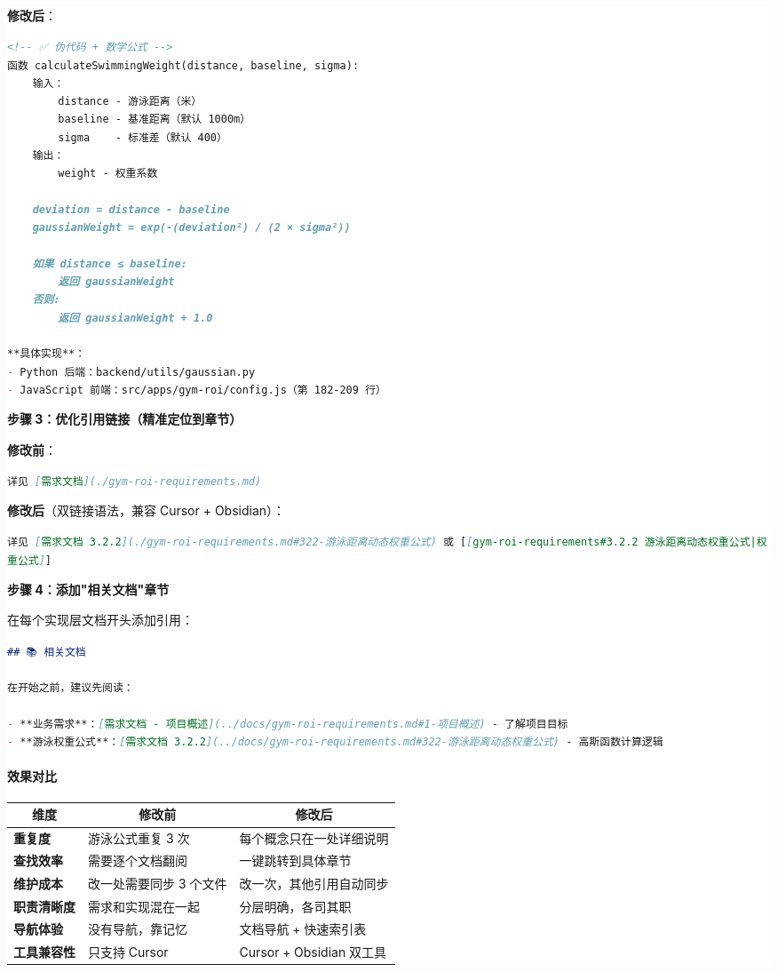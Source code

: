 **修改后**：
```markdown
<!-- ✅ 伪代码 + 数学公式 -->
函数 calculateSwimmingWeight(distance, baseline, sigma):
    输入：
        distance - 游泳距离（米）
        baseline - 基准距离（默认 1000m）
        sigma    - 标准差（默认 400）
    输出：
        weight - 权重系数

    deviation = distance - baseline
    gaussianWeight = exp(-(deviation²) / (2 × sigma²))

    如果 distance ≤ baseline:
        返回 gaussianWeight
    否则:
        返回 gaussianWeight + 1.0

**具体实现**：
- Python 后端：backend/utils/gaussian.py
- JavaScript 前端：src/apps/gym-roi/config.js（第 182-209 行）
```

**步骤 3：优化引用链接（精准定位到章节）**

**修改前**：
```markdown
详见 [需求文档](./gym-roi-requirements.md)
```

**修改后**（双链接语法，兼容 Cursor + Obsidian）：
```markdown
详见 [需求文档 3.2.2](./gym-roi-requirements.md#322-游泳距离动态权重公式) 或 [[gym-roi-requirements#3.2.2 游泳距离动态权重公式|权重公式]]
```

**步骤 4：添加"相关文档"章节**

在每个实现层文档开头添加引用：
```markdown
## 📚 相关文档

在开始之前，建议先阅读：

- **业务需求**：[需求文档 - 项目概述](../docs/gym-roi-requirements.md#1-项目概述) - 了解项目目标
- **游泳权重公式**：[需求文档 3.2.2](../docs/gym-roi-requirements.md#322-游泳距离动态权重公式) - 高斯函数计算逻辑
```

#### 效果对比

| 维度 | 修改前 | 修改后 |
|------|--------|--------|
| **重复度** | 游泳公式重复 3 次 | 每个概念只在一处详细说明 |
| **查找效率** | 需要逐个文档翻阅 | 一键跳转到具体章节 |
| **维护成本** | 改一处需要同步 3 个文件 | 改一次，其他引用自动同步 |
| **职责清晰度** | 需求和实现混在一起 | 分层明确，各司其职 |
| **导航体验** | 没有导航，靠记忆 | 文档导航 + 快速索引表 |
| **工具兼容性** | 只支持 Cursor | Cursor + Obsidian 双工具 |

